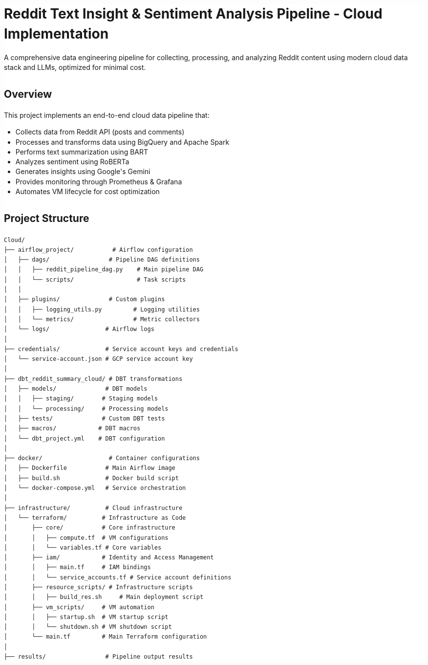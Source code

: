 # Reddit Text Insight & Sentiment Analysis Pipeline - Cloud Implementation

A comprehensive data engineering pipeline for collecting, processing, and analyzing Reddit content using modern cloud data stack and LLMs, optimized for minimal cost.

## Overview

This project implements an end-to-end cloud data pipeline that:
- Collects data from Reddit API (posts and comments)
- Processes and transforms data using BigQuery and Apache Spark
- Performs text summarization using BART
- Analyzes sentiment using RoBERTa
- Generates insights using Google's Gemini
- Provides monitoring through Prometheus & Grafana
- Automates VM lifecycle for cost optimization

## Project Structure
```plaintext
Cloud/
├── airflow_project/           # Airflow configuration
│   ├── dags/                 # Pipeline DAG definitions
│   │   ├── reddit_pipeline_dag.py    # Main pipeline DAG
│   │   └── scripts/                  # Task scripts
│   │   
│   ├── plugins/              # Custom plugins
│   │   ├── logging_utils.py         # Logging utilities
│   │   └── metrics/                 # Metric collectors
│   └── logs/                # Airflow logs
│
├── credentials/             # Service account keys and credentials
│   └── service-account.json # GCP service account key
│
├── dbt_reddit_summary_cloud/ # DBT transformations
│   ├── models/              # DBT models
│   │   ├── staging/        # Staging models
│   │   └── processing/     # Processing models
│   ├── tests/              # Custom DBT tests
│   ├── macros/            # DBT macros
│   └── dbt_project.yml    # DBT configuration
│
├── docker/                   # Container configurations
│   ├── Dockerfile           # Main Airflow image
│   ├── build.sh             # Docker build script
│   └── docker-compose.yml   # Service orchestration
│
├── infrastructure/          # Cloud infrastructure
│   └── terraform/          # Infrastructure as Code
│       ├── core/           # Core infrastructure
│       │   ├── compute.tf  # VM configurations
│       │   └── variables.tf # Core variables
│       ├── iam/            # Identity and Access Management
│       │   ├── main.tf     # IAM bindings
│       │   └── service_accounts.tf # Service account definitions
│       ├── resource_scripts/ # Infrastructure scripts
│       │   ├── build_res.sh     # Main deployment script   
│       ├── vm_scripts/     # VM automation
│       │   ├── startup.sh  # VM startup script
│       │   └── shutdown.sh # VM shutdown script
│       └── main.tf         # Main Terraform configuration
│
├── results/                 # Pipeline output results
```